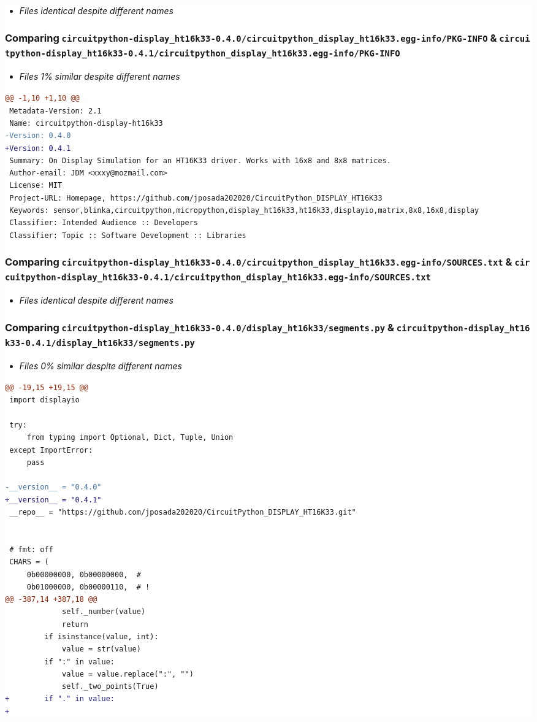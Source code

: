  * *Files identical despite different names*

### Comparing `circuitpython-display_ht16k33-0.4.0/circuitpython_display_ht16k33.egg-info/PKG-INFO` & `circuitpython-display_ht16k33-0.4.1/circuitpython_display_ht16k33.egg-info/PKG-INFO`

 * *Files 1% similar despite different names*

```diff
@@ -1,10 +1,10 @@
 Metadata-Version: 2.1
 Name: circuitpython-display-ht16k33
-Version: 0.4.0
+Version: 0.4.1
 Summary: On Display Simulation for an HT16K33 driver. Works with 16x8 and 8x8 matrices.
 Author-email: JDM <xxxy@mozmail.com>
 License: MIT
 Project-URL: Homepage, https://github.com/jposada202020/CircuitPython_DISPLAY_HT16K33
 Keywords: sensor,blinka,circuitpython,micropython,display_ht16k33,ht16k33,displayio,matrix,8x8,16x8,display
 Classifier: Intended Audience :: Developers
 Classifier: Topic :: Software Development :: Libraries
```

### Comparing `circuitpython-display_ht16k33-0.4.0/circuitpython_display_ht16k33.egg-info/SOURCES.txt` & `circuitpython-display_ht16k33-0.4.1/circuitpython_display_ht16k33.egg-info/SOURCES.txt`

 * *Files identical despite different names*

### Comparing `circuitpython-display_ht16k33-0.4.0/display_ht16k33/segments.py` & `circuitpython-display_ht16k33-0.4.1/display_ht16k33/segments.py`

 * *Files 0% similar despite different names*

```diff
@@ -19,15 +19,15 @@
 import displayio
 
 try:
     from typing import Optional, Dict, Tuple, Union
 except ImportError:
     pass
 
-__version__ = "0.4.0"
+__version__ = "0.4.1"
 __repo__ = "https://github.com/jposada202020/CircuitPython_DISPLAY_HT16K33.git"
 
 
 # fmt: off
 CHARS = (
     0b00000000, 0b00000000,  #
     0b01000000, 0b00000110,  # !
@@ -387,14 +387,18 @@
             self._number(value)
             return
         if isinstance(value, int):
             value = str(value)
         if ":" in value:
             value = value.replace(":", "")
             self._two_points(True)
+        if "." in value:
+
```